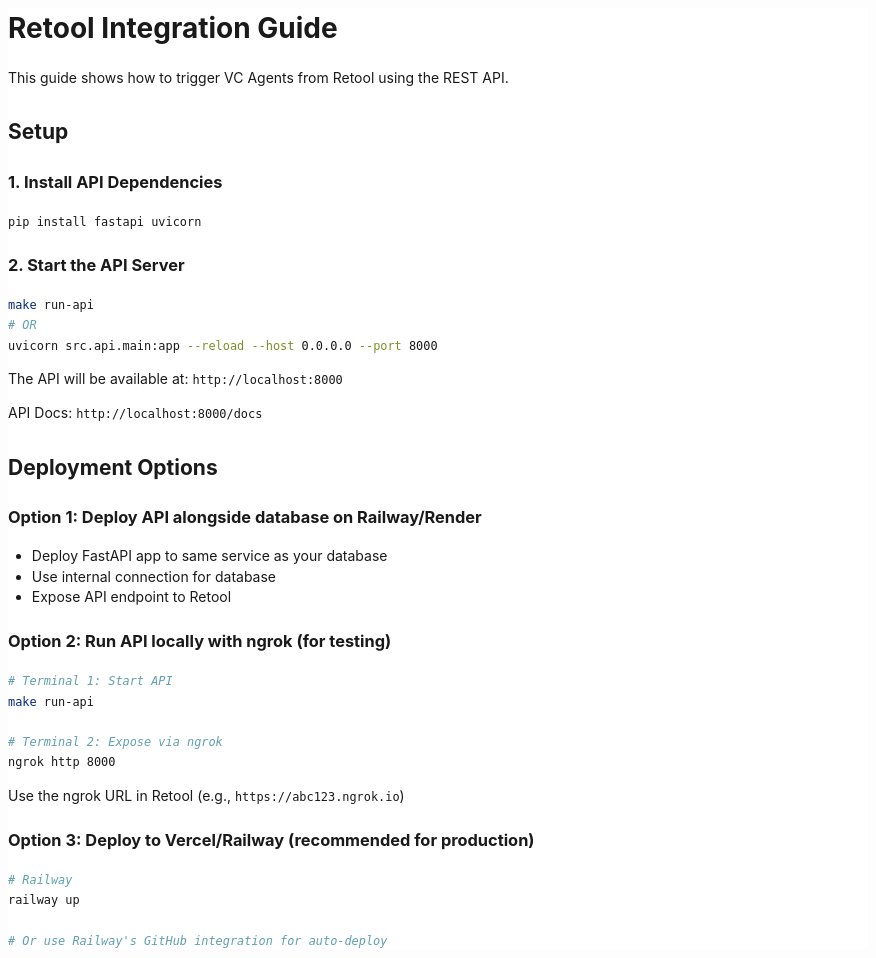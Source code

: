 # Retool Integration Guide

This guide shows how to trigger VC Agents from Retool using the REST API.

## Setup

### 1. Install API Dependencies

```bash
pip install fastapi uvicorn
```

### 2. Start the API Server

```bash
make run-api
# OR
uvicorn src.api.main:app --reload --host 0.0.0.0 --port 8000
```

The API will be available at: `http://localhost:8000`

API Docs: `http://localhost:8000/docs`

## Deployment Options

### Option 1: Deploy API alongside database on Railway/Render
- Deploy FastAPI app to same service as your database
- Use internal connection for database
- Expose API endpoint to Retool

### Option 2: Run API locally with ngrok (for testing)
```bash
# Terminal 1: Start API
make run-api

# Terminal 2: Expose via ngrok
ngrok http 8000
```

Use the ngrok URL in Retool (e.g., `https://abc123.ngrok.io`)

### Option 3: Deploy to Vercel/Railway (recommended for production)
```bash
# Railway
railway up

# Or use Railway's GitHub integration for auto-deploy
```
